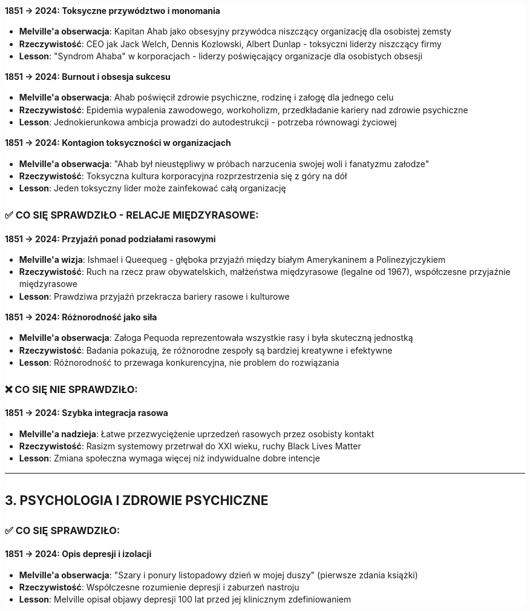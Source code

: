 **1851 → 2024: Toksyczne przywództwo i monomania**
- **Melville'a obserwacja**: Kapitan Ahab jako obsesyjny przywódca niszczący organizację dla osobistej zemsty
- **Rzeczywistość**: CEO jak Jack Welch, Dennis Kozlowski, Albert Dunlap - toksyczni liderzy niszczący firmy
- **Lesson**: "Syndrom Ahaba" w korporacjach - liderzy poświęcający organizacje dla osobistych obsesji

**1851 → 2024: Burnout i obsesja sukcesu**
- **Melville'a obserwacja**: Ahab poświęcił zdrowie psychiczne, rodzinę i załogę dla jednego celu
- **Rzeczywistość**: Epidemia wypalenia zawodowego, workoholizm, przedkładanie kariery nad zdrowie psychiczne
- **Lesson**: Jednokierunkowa ambicja prowadzi do autodestrukcji - potrzeba równowagi życiowej

**1851 → 2024: Kontagion toksyczności w organizacjach**
- **Melville'a obserwacja**: "Ahab był nieustępliwy w próbach narzucenia swojej woli i fanatyzmu załodze"
- **Rzeczywistość**: Toksyczna kultura korporacyjna rozprzestrzenia się z góry na dół
- **Lesson**: Jeden toksyczny lider może zainfekować całą organizację

### ✅ CO SIĘ SPRAWDZIŁO - RELACJE MIĘDZYRASOWE:

**1851 → 2024: Przyjaźń ponad podziałami rasowymi**
- **Melville'a wizja**: Ishmael i Queequeg - głęboka przyjaźń między białym Amerykaninem a Polinezyjczykiem
- **Rzeczywistość**: Ruch na rzecz praw obywatelskich, małżeństwa międzyrasowe (legalne od 1967), współczesne przyjaźnie międzyrasowe
- **Lesson**: Prawdziwa przyjaźń przekracza bariery rasowe i kulturowe

**1851 → 2024: Różnorodność jako siła**
- **Melville'a obserwacja**: Załoga Pequoda reprezentowała wszystkie rasy i była skuteczną jednostką
- **Rzeczywistość**: Badania pokazują, że różnorodne zespoły są bardziej kreatywne i efektywne
- **Lesson**: Różnorodność to przewaga konkurencyjna, nie problem do rozwiązania

### ❌ CO SIĘ NIE SPRAWDZIŁO:

**1851 → 2024: Szybka integracja rasowa**
- **Melville'a nadzieja**: Łatwe przezwyciężenie uprzedzeń rasowych przez osobisty kontakt
- **Rzeczywistość**: Rasizm systemowy przetrwał do XXI wieku, ruchy Black Lives Matter
- **Lesson**: Zmiana społeczna wymaga więcej niż indywidualne dobre intencje

---

## 3. PSYCHOLOGIA I ZDROWIE PSYCHICZNE

### ✅ CO SIĘ SPRAWDZIŁO:

**1851 → 2024: Opis depresji i izolacji**
- **Melville'a obserwacja**: "Szary i ponury listopadowy dzień w mojej duszy" (pierwsze zdania książki)
- **Rzeczywistość**: Współczesne rozumienie depresji i zaburzeń nastroju
- **Lesson**: Melville opisał objawy depresji 100 lat przed jej klinicznym zdefiniowaniem
